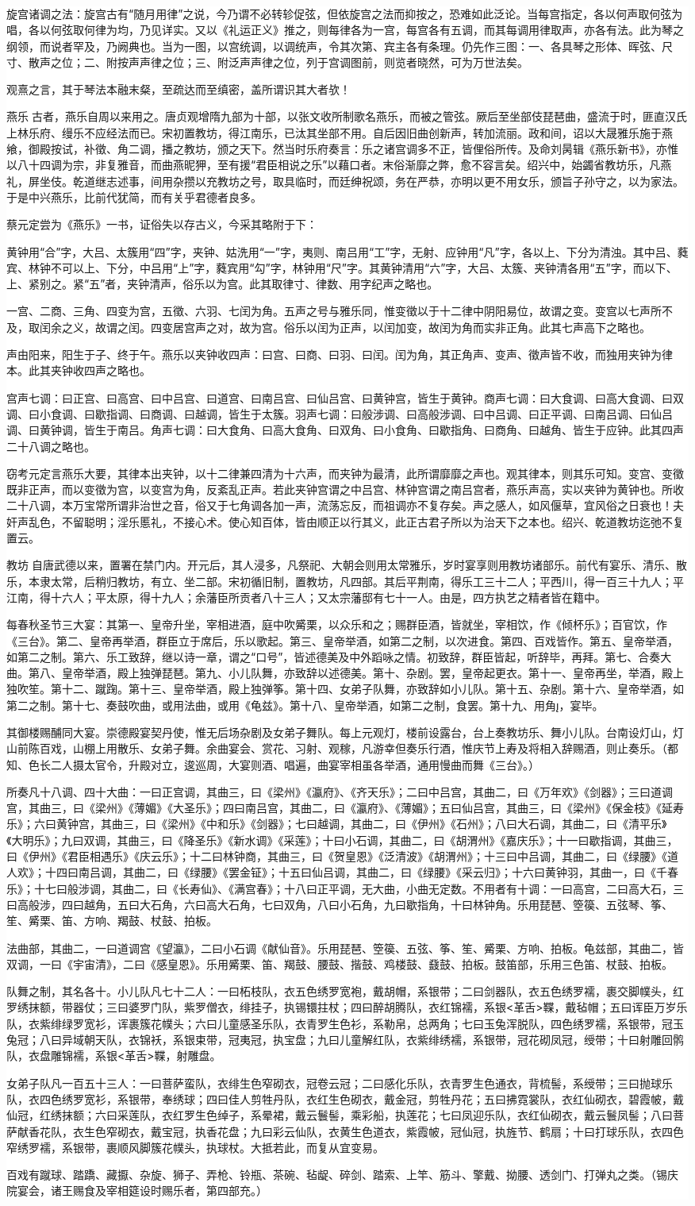 旋宫诸调之法：旋宫古有“随月用律”之说，今乃谓不必转轸促弦，但依旋宫之法而抑按之，恐难如此泛论。当每宫指定，各以何声取何弦为唱，各以何弦取何律为均，乃见详实。又以《礼运正义》推之，则每律各为一宫，每宫各有五调，而其每调用律取声，亦各有法。此为琴之纲领，而说者罕及，乃阙典也。当为一图，以宫统调，以调统声，令其次第、宾主各有条理。仍先作三图：一、各具琴之形体、晖弦、尺寸、散声之位；二、附按声声律之位；三、附泛声声律之位，列于宫调图前，则览者晓然，可为万世法矣。

观熹之言，其于琴法本融末粲，至疏达而至缜密，盖所谓识其大者欤！

燕乐 古者，燕乐自周以来用之。唐贞观增隋九部为十部，以张文收所制歌名燕乐，而被之管弦。厥后至坐部伎琵琶曲，盛流于时，匪直汉氏上林乐府、缦乐不应经法而已。宋初置教坊，得江南乐，已汰其坐部不用。自后因旧曲创新声，转加流丽。政和间，诏以大晟雅乐施于燕飨，御殿按试，补徵、角二调，播之教坊，颁之天下。然当时乐府奏言：乐之诸宫调多不正，皆俚俗所传。及命刘昺辑《燕乐新书》，亦惟以八十四调为宗，非复雅音，而曲燕昵狎，至有援“君臣相说之乐”以藉口者。末俗渐靡之弊，愈不容言矣。绍兴中，始蠲省教坊乐，凡燕礼，屏坐伎。乾道继志述事，间用杂攒以充教坊之号，取具临时，而廷绅祝颂，务在严恭，亦明以更不用女乐，颁旨子孙守之，以为家法。于是中兴燕乐，比前代犹简，而有关乎君德者良多。

蔡元定尝为《燕乐》一书，证俗失以存古义，今采其略附于下：

黄钟用“合”字，大吕、太簇用“四”字，夹钟、姑洗用“一”字，夷则、南吕用“工”字，无射、应钟用“凡”字，各以上、下分为清浊。其中吕、蕤宾、林钟不可以上、下分，中吕用“上”字，蕤宾用“勾”字，林钟用“尺”字。其黄钟清用“六”字，大吕、太簇、夹钟清各用“五”字，而以下、上、紧别之。紧“五”者，夹钟清声，俗乐以为宫。此其取律寸、律数、用字纪声之略也。

一宫、二商、三角、四变为宫，五徵、六羽、七闰为角。五声之号与雅乐同，惟变徵以于十二律中阴阳易位，故谓之变。变宫以七声所不及，取闰余之义，故谓之闰。四变居宫声之对，故为宫。俗乐以闰为正声，以闰加变，故闰为角而实非正角。此其七声高下之略也。

声由阳来，阳生于子、终于午。燕乐以夹钟收四声：曰宫、曰商、曰羽、曰闰。闰为角，其正角声、变声、徵声皆不收，而独用夹钟为律本。此其夹钟收四声之略也。

宫声七调：曰正宫、曰高宫、曰中吕宫、曰道宫、曰南吕宫、曰仙吕宫、曰黄钟宫，皆生于黄钟。商声七调：曰大食调、曰高大食调、曰双调、曰小食调、曰歇指调、曰商调、曰越调，皆生于太簇。羽声七调：曰般涉调、曰高般涉调、曰中吕调、曰正平调、曰南吕调、曰仙吕调、曰黄钟调，皆生于南吕。角声七调：曰大食角、曰高大食角、曰双角、曰小食角、曰歇指角、曰商角、曰越角、皆生于应钟。此其四声二十八调之略也。

窃考元定言燕乐大要，其律本出夹钟，以十二律兼四清为十六声，而夹钟为最清，此所谓靡靡之声也。观其律本，则其乐可知。变宫、变徵既非正声，而以变徵为宫，以变宫为角，反紊乱正声。若此夹钟宫谓之中吕宫、林钟宫谓之南吕宫者，燕乐声高，实以夹钟为黄钟也。所收二十八调，本万宝常所谓非治世之音，俗又于七角调各加一声，流荡忘反，而祖调亦不复存矣。声之感人，如风偃草，宜风俗之日衰也！夫奸声乱色，不留聪明；淫乐慝礼，不接心术。使心知百体，皆由顺正以行其义，此正古君子所以为治天下之本也。绍兴、乾道教坊迄弛不复置云。

教坊 自唐武德以来，置署在禁门内。开元后，其人浸多，凡祭祀、大朝会则用太常雅乐，岁时宴享则用教坊诸部乐。前代有宴乐、清乐、散乐，本隶太常，后稍归教坊，有立、坐二部。宋初循旧制，置教坊，凡四部。其后平荆南，得乐工三十二人；平西川，得一百三十九人；平江南，得十六人；平太原，得十九人；余藩臣所贡者八十三人；又太宗藩邸有七十一人。由是，四方执艺之精者皆在籍中。

每春秋圣节三大宴：其第一、皇帝升坐，宰相进酒，庭中吹觱栗，以众乐和之；赐群臣酒，皆就坐，宰相饮，作《倾杯乐》；百官饮，作《三台》。第二、皇帝再举酒，群臣立于席后，乐以歌起。第三、皇帝举酒，如第二之制，以次进食。第四、百戏皆作。第五、皇帝举酒，如第二之制。第六、乐工致辞，继以诗一章，谓之“口号”，皆述德美及中外蹈咏之情。初致辞，群臣皆起，听辞毕，再拜。第七、合奏大曲。第八、皇帝举酒，殿上独弹琵琶。第九、小儿队舞，亦致辞以述德美。第十、杂剧。罢，皇帝起更衣。第十一、皇帝再坐，举酒，殿上独吹笙。第十二、蹴踘。第十三、皇帝举酒，殿上独弹筝。第十四、女弟子队舞，亦致辞如小儿队。第十五、杂剧。第十六、皇帝举酒，如第二之制。第十七、奏鼓吹曲，或用法曲，或用《龟兹》。第十八、皇帝举酒，如第二之制，食罢。第十九、用角，宴毕。

其御楼赐酺同大宴。崇德殿宴契丹使，惟无后场杂剧及女弟子舞队。每上元观灯，楼前设露台，台上奏教坊乐、舞小儿队。台南设灯山，灯山前陈百戏，山棚上用散乐、女弟子舞。余曲宴会、赏花、习射、观稼，凡游幸但奏乐行酒，惟庆节上寿及将相入辞赐酒，则止奏乐。（都知、色长二人摄太官令，升殿对立，逡巡周，大宴则酒、唱遍，曲宴宰相虽各举酒，通用慢曲而舞《三台》。）

所奏凡十八调、四十大曲：一曰正宫调，其曲三，曰《梁州》《瀛府》、《齐天乐》；二曰中吕宫，其曲二，曰《万年欢》《剑器》；三曰道调宫，其曲三，曰《梁州》《薄媚》《大圣乐》；四曰南吕宫，其曲二，曰《瀛府》、《薄媚》；五曰仙吕宫，其曲三，曰《梁州》《保金枝》《延寿乐》；六曰黄钟宫，其曲三，曰《梁州》《中和乐》《剑器》；七曰越调，其曲二，曰《伊州》《石州》；八曰大石调，其曲二，曰《清平乐》《大明乐》；九曰双调，其曲三，曰《降圣乐》《新水调》《采莲》；十曰小石调，其曲二，曰《胡渭州》《嘉庆乐》；十一曰歇指调，其曲三，曰《伊州》《君臣相遇乐》《庆云乐》；十二曰林钟商，其曲三，曰《贺皇恩》《泛清波》《胡渭州》；十三曰中吕调，其曲二，曰《绿腰》《道人欢》；十四曰南吕调，其曲二，曰《绿腰》《罢金钲》；十五曰仙吕调，其曲二，曰《绿腰》《采云归》；十六曰黄钟羽，其曲一，曰《千春乐》；十七曰般涉调，其曲二，曰《长寿仙》、《满宫春》；十八曰正平调，无大曲，小曲无定数。不用者有十调：一曰高宫，二曰高大石，三曰高般涉，四曰越角，五曰大石角，六曰高大石角，七曰双角，八曰小石角，九曰歇指角，十曰林钟角。乐用琵琶、箜篌、五弦琴、筝、笙、觱栗、笛、方响、羯鼓、杖鼓、拍板。

法曲部，其曲二，一曰道调宫《望瀛》，二曰小石调《献仙音》。乐用琵琶、箜篌、五弦、筝、笙、觱栗、方响、拍板。龟兹部，其曲二，皆双调，一曰《宇宙清》，二曰《感皇恩》。乐用觱栗、笛、羯鼓、腰鼓、揩鼓、鸡楼鼓、鼗鼓、拍板。鼓笛部，乐用三色笛、杖鼓、拍板。

队舞之制，其名各十。小儿队凡七十二人：一曰柘枝队，衣五色绣罗宽袍，戴胡帽，系银带；二曰剑器队，衣五色绣罗襦，裹交脚幞头，红罗绣抹额，带器仗；三曰婆罗门队，紫罗僧衣，绯挂子，执锡镮拄杖；四曰醉胡腾队，衣红锦襦，系银<革舌>鞢，戴毡帽；五曰诨臣万岁乐队，衣紫绯绿罗宽衫，诨裹簇花幞头；六曰儿童感圣乐队，衣青罗生色衫，系勒帛，总两角；七曰玉兔浑脱队，四色绣罗襦，系银带，冠玉兔冠；八曰异域朝天队，衣锦袄，系银束带，冠夷冠，执宝盘；九曰儿童解红队，衣紫绯绣襦，系银带，冠花砌凤冠，绶带；十曰射雕回鹘队，衣盘雕锦襦，系银<革舌>鞢，射雕盘。

女弟子队凡一百五十三人：一曰菩萨蛮队，衣绯生色窄砌衣，冠卷云冠；二曰感化乐队，衣青罗生色通衣，背梳髻，系绶带；三曰抛球乐队，衣四色绣罗宽衫，系银带，奉绣球；四曰佳人剪牲丹队，衣红生色砌衣，戴金冠，剪牲丹花；五曰拂霓裳队，衣红仙砌衣，碧霞帔，戴仙冠，红绣抹额；六曰采莲队，衣红罗生色绰子，系晕裙，戴云鬟髻，乘彩船，执莲花；七曰凤迎乐队，衣红仙砌衣，戴云鬟凤髻；八曰菩萨献香花队，衣生色窄砌衣，戴宝冠，执香花盘；九曰彩云仙队，衣黄生色道衣，紫霞帔，冠仙冠，执旌节、鹤扇；十曰打球乐队，衣四色窄绣罗襦，系银带，裹顺风脚簇花幞头，执球杖。大抵若此，而复从宜变易。

百戏有蹴球、踏蹻、藏擫、杂旋、狮子、弄枪、铃瓶、茶碗、毡龊、碎剑、踏索、上竿、筋斗、擎戴、拗腰、透剑门、打弹丸之类。（锡庆院宴会，诸王赐食及宰相筵设时赐乐者，第四部充。）
